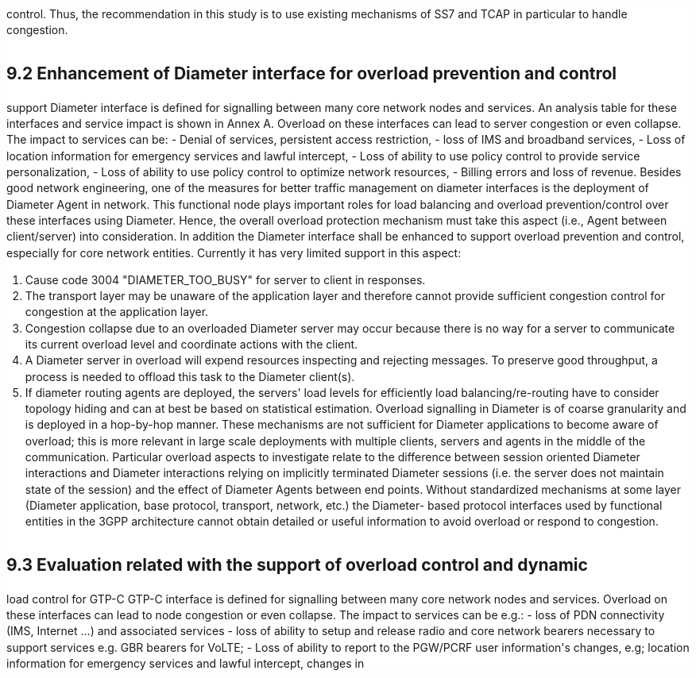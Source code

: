 control. Thus, the recommendation in this study is to use existing mechanisms
of SS7 and TCAP in particular to handle congestion.
## 9.2 Enhancement of Diameter interface for overload prevention and control
support
Diameter interface is defined for signalling between many core network nodes
and services. An analysis table for these interfaces and service impact is
shown in Annex A. Overload on these interfaces can lead to server congestion
or even collapse. The impact to services can be:
\- Denial of services, persistent access restriction,
\- loss of IMS and broadband services,
\- Loss of location information for emergency services and lawful intercept,
\- Loss of ability to use policy control to provide service personalization,
\- Loss of ability to use policy control to optimize network resources,
\- Billing errors and loss of revenue.
Besides good network engineering, one of the measures for better traffic
management on diameter interfaces is the deployment of Diameter Agent in
network. This functional node plays important roles for load balancing and
overload prevention/control over these interfaces using Diameter. Hence, the
overall overload protection mechanism must take this aspect (i.e., Agent
between client/server) into consideration.
In addition the Diameter interface shall be enhanced to support overload
prevention and control, especially for core network entities. Currently it has
very limited support in this aspect:
1) Cause code 3004 \"DIAMETER_TOO_BUSY\" for server to client in responses.
2) The transport layer may be unaware of the application layer and therefore
cannot provide sufficient congestion control for congestion at the application
layer.
3) Congestion collapse due to an overloaded Diameter server may occur because
there is no way for a server to communicate its current overload level and
coordinate actions with the client.
4) A Diameter server in overload will expend resources inspecting and
rejecting messages. To preserve good throughput, a process is needed to
offload this task to the Diameter client(s).
5) If diameter routing agents are deployed, the servers\' load levels for
efficiently load balancing/re-routing have to consider topology hiding and can
at best be based on statistical estimation.
Overload signalling in Diameter is of coarse granularity and is deployed in a
hop-by-hop manner. These mechanisms are not sufficient for Diameter
applications to become aware of overload; this is more relevant in large scale
deployments with multiple clients, servers and agents in the middle of the
communication. Particular overload aspects to investigate relate to the
difference between session oriented Diameter interactions and Diameter
interactions relying on implicitly terminated Diameter sessions (i.e. the
server does not maintain state of the session) and the effect of Diameter
Agents between end points. Without standardized mechanisms at some layer
(Diameter application, base protocol, transport, network, etc.) the Diameter-
based protocol interfaces used by functional entities in the 3GPP architecture
cannot obtain detailed or useful information to avoid overload or respond to
congestion.
## 9.3 Evaluation related with the support of overload control and dynamic
load control for GTP-C
GTP-C interface is defined for signalling between many core network nodes and
services. Overload on these interfaces can lead to node congestion or even
collapse. The impact to services can be e.g.:
\- loss of PDN connectivity (IMS, Internet ...) and associated services
\- loss of ability to setup and release radio and core network bearers
necessary to support services e.g. GBR bearers for VoLTE;
\- Loss of ability to report to the PGW/PCRF user information\'s changes, e.g;
location information for emergency services and lawful intercept, changes in